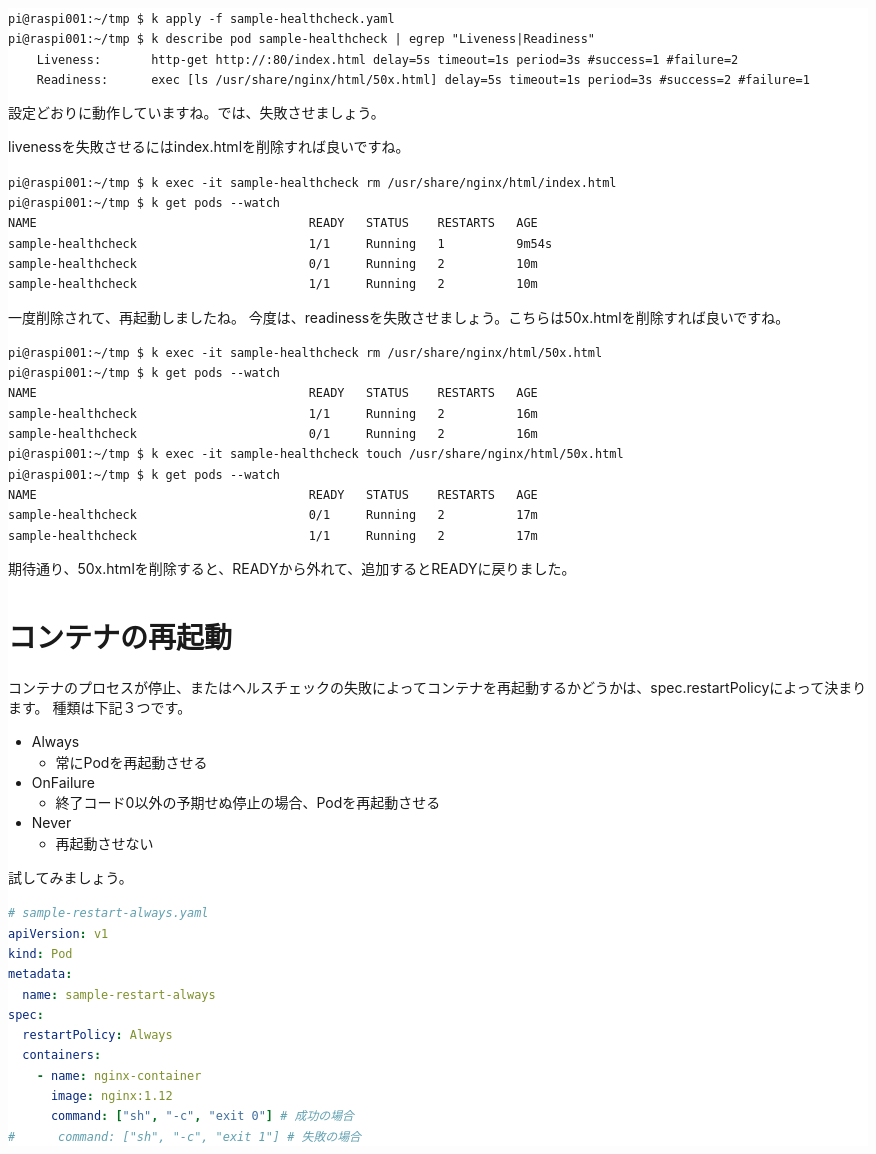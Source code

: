 ```shell
pi@raspi001:~/tmp $ k apply -f sample-healthcheck.yaml
pi@raspi001:~/tmp $ k describe pod sample-healthcheck | egrep "Liveness|Readiness"
    Liveness:       http-get http://:80/index.html delay=5s timeout=1s period=3s #success=1 #failure=2
    Readiness:      exec [ls /usr/share/nginx/html/50x.html] delay=5s timeout=1s period=3s #success=2 #failure=1
```

設定どおりに動作していますね。では、失敗させましょう。

livenessを失敗させるにはindex.htmlを削除すれば良いですね。

```shell
pi@raspi001:~/tmp $ k exec -it sample-healthcheck rm /usr/share/nginx/html/index.html
pi@raspi001:~/tmp $ k get pods --watch
NAME                                      READY   STATUS    RESTARTS   AGE
sample-healthcheck                        1/1     Running   1          9m54s
sample-healthcheck                        0/1     Running   2          10m
sample-healthcheck                        1/1     Running   2          10m
```

一度削除されて、再起動しましたね。
今度は、readinessを失敗させましょう。こちらは50x.htmlを削除すれば良いですね。

```shell
pi@raspi001:~/tmp $ k exec -it sample-healthcheck rm /usr/share/nginx/html/50x.html
pi@raspi001:~/tmp $ k get pods --watch
NAME                                      READY   STATUS    RESTARTS   AGE
sample-healthcheck                        1/1     Running   2          16m
sample-healthcheck                        0/1     Running   2          16m
pi@raspi001:~/tmp $ k exec -it sample-healthcheck touch /usr/share/nginx/html/50x.html
pi@raspi001:~/tmp $ k get pods --watch
NAME                                      READY   STATUS    RESTARTS   AGE
sample-healthcheck                        0/1     Running   2          17m
sample-healthcheck                        1/1     Running   2          17m
```

期待通り、50x.htmlを削除すると、READYから外れて、追加するとREADYに戻りました。

# コンテナの再起動
コンテナのプロセスが停止、またはヘルスチェックの失敗によってコンテナを再起動するかどうかは、spec.restartPolicyによって決まります。
種類は下記３つです。

* Always
    * 常にPodを再起動させる
* OnFailure
    * 終了コード0以外の予期せぬ停止の場合、Podを再起動させる
* Never
    * 再起動させない

試してみましょう。

```yaml
# sample-restart-always.yaml
apiVersion: v1
kind: Pod
metadata:
  name: sample-restart-always
spec:
  restartPolicy: Always
  containers:
    - name: nginx-container
      image: nginx:1.12
      command: ["sh", "-c", "exit 0"] # 成功の場合
#      command: ["sh", "-c", "exit 1"] # 失敗の場合
```
